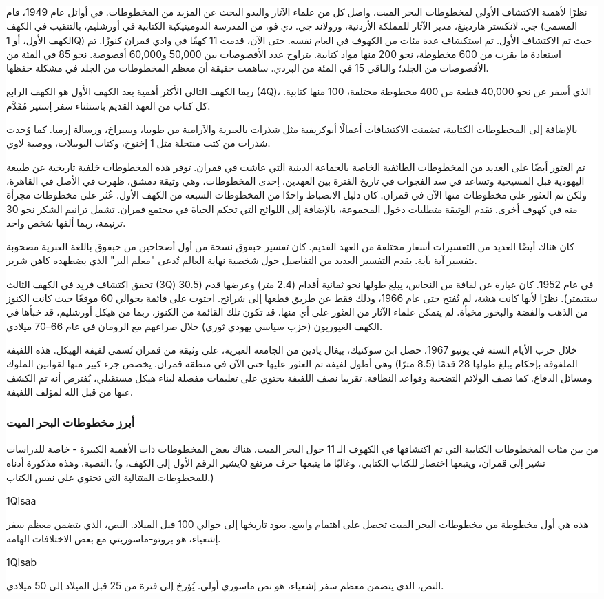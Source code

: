 نظرًا لأهمية الاكتشاف الأولي لمخطوطات البحر الميت، واصل كل من علماء الآثار والبدو البحث عن المزيد من المخطوطات. في أوائل عام 1949، قام جي. لانكستر هاردينغ، مدير الآثار للمملكة الأردنية، ورولاند جي. دي فو، من المدرسة الدومينيكية الكتابية في أورشليم، بالتنقيب في الكهف (المسمى الكهف الأول، أو 1Q) حيث تم الاكتشاف الأول. تم استكشاف عدة مئات من الكهوف في العام نفسه. حتى الآن، قدمت 11 كهفًا في وادي قمران كنوزًا. تم استعادة ما يقرب من 600 مخطوطة، نحو 200 منها مواد كتابية. يتراوح عدد الأقصوصات بين 50,000 و60,000 أقصوصة. نحو 85 في المئة من الأقصوصات من الجلد؛ والباقي 15 في المئة من البردي. ساهمت حقيقة أن معظم المخطوطات من الجلد في مشكلة حفظها.

ربما الكهف التالي الأكثر أهمية بعد الكهف الأول هو الكهف الرابع (4Q)، الذي أسفر عن نحو 40,000 قطعة من 400 مخطوطة مختلفة، 100 منها كتابية. كل كتاب من العهد القديم باستثناء سفر إستير مُقَدَّم.

بالإضافة إلى المخطوطات الكتابية، تضمنت الاكتشافات أعمالًا أبوكريفية مثل شذرات بالعبرية والآرامية من طوبيا، وسيراخ، ورسالة إرميا. كما وُجدت شذرات من كتب منتحلة مثل 1 إخنوخ، وكتاب اليوبيلات، ووصية لاوي.

تم العثور أيضًا على العديد من المخطوطات الطائفية الخاصة بالجماعة الدينية التي عاشت في قمران. توفر هذه المخطوطات خلفية تاريخية عن طبيعة اليهودية قبل المسيحية وتساعد في سد الفجوات في تاريخ الفترة بين العهدين. إحدى المخطوطات، وهي وثيقة دمشق، ظهرت في الأصل في القاهرة، ولكن تم العثور على مخطوطات منها الآن في قمران. كان دليل الانضباط واحدًا من المخطوطات السبعة من الكهف الأول. عُثر على مخطوطات مجزأة منه في كهوف أخرى. تقدم الوثيقة متطلبات دخول المجموعة، بالإضافة إلى اللوائح التي تحكم الحياة في مجتمع قمران. تشمل ترانيم الشكر نحو 30 ترنيمة، ربما ألفها شخص واحد.

كان هناك أيضًا العديد من التفسيرات أسفار مختلفة من العهد القديم. كان تفسير حبقوق نسخة من أول أصحاحين من حبقوق باللغة العبرية مصحوبة بتفسير آية بآية. يقدم التفسير العديد من التفاصيل حول شخصية نهاية العالم تُدعى "معلم البر" الذي يضطهده كاهن شرير.

تحقق اكتشاف فريد في الكهف الثالث (3Q) في عام 1952\. كان عبارة عن لفافة من النحاس، يبلغ طولها نحو ثمانية أقدام (2\.4 متر) وعرضها قدم (30\.5 سنتيمتر). نظرًا لأنها كانت هشة، لم تُفتح حتى عام 1966، وذلك فقط عن طريق قطعها إلى شرائح. احتوت على قائمة بحوالي 60 موقعًا حيث كانت الكنوز من الذهب والفضة والبخور مخبأة. لم يتمكن علماء الآثار من العثور على أي منها. قد تكون تلك القائمة من الكنوز، ربما من هيكل أورشليم، قد خبأها في الكهف الغيوريون (حزب سياسي يهودي ثوري) خلال صراعهم مع الرومان في عام 66–70 ميلادي.

خلال حرب الأيام الستة في يونيو 1967، حصل ابن سوكنيك، ييغال يادين من الجامعة العبرية، على وثيقة من قمران تُسمى لفيفة الهيكل. هذه اللفيفة الملفوفة بإحكام يبلغ طولها 28 قدمًا (8\.5 مترًا) وهي أطول لفيفة تم العثور عليها حتى الآن في منطقة قمران. يخصص جزء كبير منها لقوانين الملوك ومسائل الدفاع. كما تصف الولائم التضحية وقواعد النظافة. تقريبا نصف اللفيفة يحتوي على تعليمات مفصلة لبناء هيكل مستقبلي، يُفترض أنه تم الكشف عنها من قبل الله لمؤلف اللفيفة.

### أبرز مخطوطات البحر الميت

من بين مئات المخطوطات الكتابية التي تم اكتشافها في الكهوف الـ 11 حول البحر الميت، هناك بعض المخطوطات ذات الأهمية الكبيرة \- خاصة للدراسات النصية. وهذه مذكورة أدناه. (يشير الرقم الأول إلى الكهف، وQ تشير إلى قمران، ويتبعها اختصار للكتاب الكتابي، وغالبًا ما يتبعها حرف مرتفع للمخطوطات المتتالية التي تحتوي على نفس الكتاب.)

1QIsaa

هذه هي أول مخطوطة من مخطوطات البحر الميت تحصل على اهتمام واسع. يعود تاريخها إلى حوالي 100 قبل الميلاد. النص، الذي يتضمن معظم سفر إشعياء، هو بروتو\-ماسوريتي مع بعض الاختلافات الهامة.

1QIsab

النص، الذي يتضمن معظم سفر إشعياء، هو نص ماسوري أولي. يُؤرخ إلى فترة من 25 قبل الميلاد إلى 50 ميلادي.
